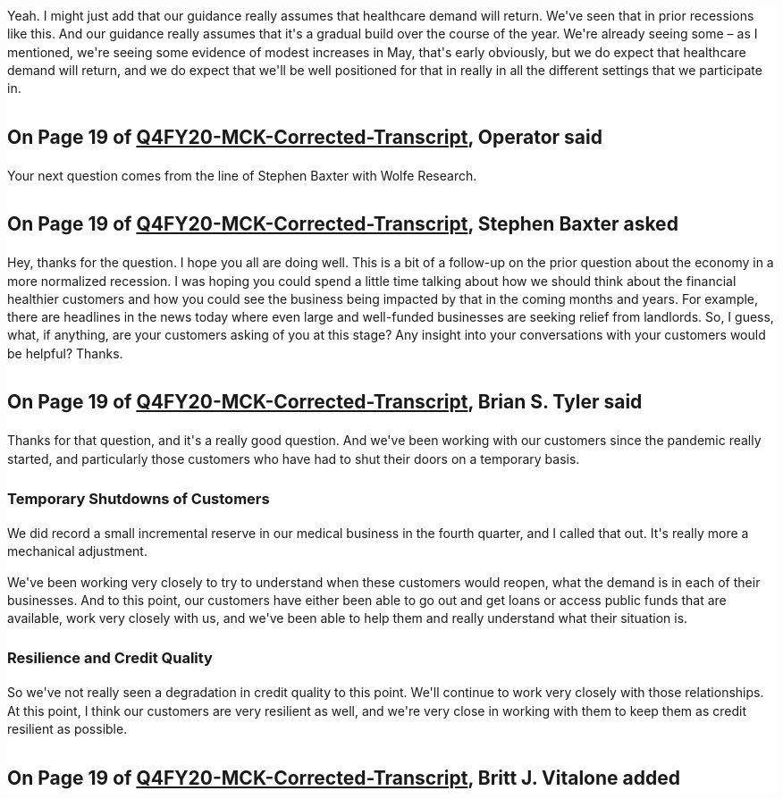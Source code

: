 Yeah. I might just add that our guidance really assumes that healthcare demand will return. We've seen that in prior recessions like this. And our guidance really assumes that it's a gradual build over the course of the year. We're already seeing some – as I mentioned, we're seeing some evidence of modest increases in May, that's early obviously, but we do expect that healthcare demand will return, and we do expect that we'll be well positioned for that in really in all the different settings that we participate in.  

## On Page 19 of [Q4FY20-MCK-Corrected-Transcript](https://s24.q4cdn.com/128197368/files/doc_financials/2020/q4/Q4FY20-MCK-Corrected-Transcript.pdf), Operator said

Your next question comes from the line of Stephen Baxter with Wolfe Research.  

## On Page 19 of [Q4FY20-MCK-Corrected-Transcript](https://s24.q4cdn.com/128197368/files/doc_financials/2020/q4/Q4FY20-MCK-Corrected-Transcript.pdf), Stephen Baxter asked

Hey, thanks for the question. I hope you all are doing well. This is a bit of a follow-up on the prior question about the economy in a more normalized recession. I was hoping you could spend a little time talking about how we should think about the financial healthier customers and how you could see the business being impacted by that in the coming months and years. For example, there are headlines in the news today where even large and well-funded businesses are seeking relief from landlords. So, I guess, what, if anything, are your customers asking of you at this stage? Any insight into your conversations with your customers would be helpful? Thanks.  

## On Page 19 of [Q4FY20-MCK-Corrected-Transcript](https://s24.q4cdn.com/128197368/files/doc_financials/2020/q4/Q4FY20-MCK-Corrected-Transcript.pdf), Brian S. Tyler said

Thanks for that question, and it's a really good question. And we've been working with our customers since the pandemic really started, and particularly those customers who have had to shut their doors on a temporary basis. 

### Temporary Shutdowns of Customers

We did record a small incremental reserve in our medical business in the fourth quarter, and I called that out. It's really more a mechanical adjustment.  

We've been working very closely to try to understand when these customers would reopen, what the demand is in each of their businesses. And to this point, our customers have either been able to go out and get loans or access public funds that are available, work very closely with us, and we've been able to help them and really understand what their situation is. 

### Resilience and Credit Quality

So we've not really seen a degradation in credit quality to this point. We'll continue to work very closely with those relationships. At this point, I think our customers are very resilient as well, and we're very close in working with them to keep them as credit resilient as possible.  

## On Page 19 of [Q4FY20-MCK-Corrected-Transcript](https://s24.q4cdn.com/128197368/files/doc_financials/2020/q4/Q4FY20-MCK-Corrected-Transcript.pdf), Britt J. Vitalone added
